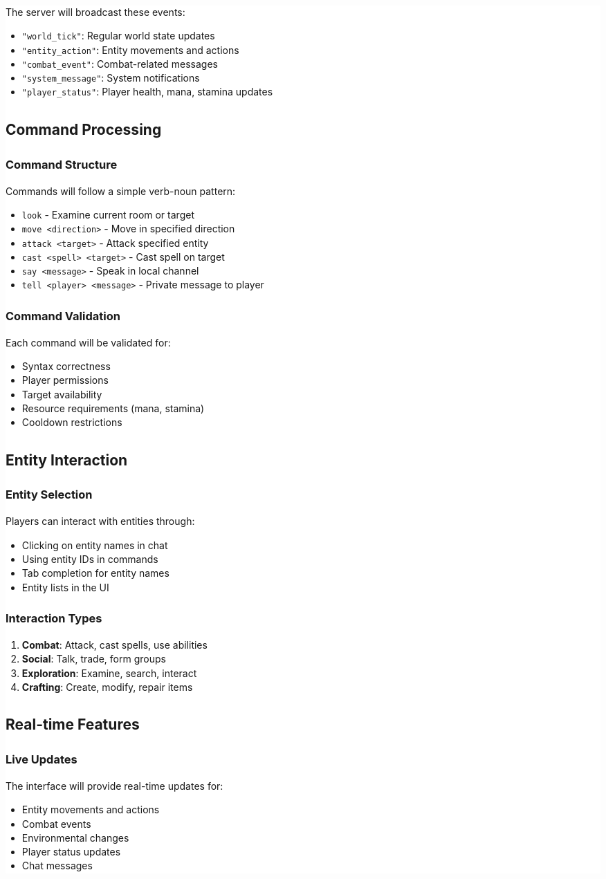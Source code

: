 The server will broadcast these events:
- `"world_tick"`: Regular world state updates
- `"entity_action"`: Entity movements and actions
- `"combat_event"`: Combat-related messages
- `"system_message"`: System notifications
- `"player_status"`: Player health, mana, stamina updates

## Command Processing

### Command Structure

Commands will follow a simple verb-noun pattern:
- `look` - Examine current room or target
- `move <direction>` - Move in specified direction
- `attack <target>` - Attack specified entity
- `cast <spell> <target>` - Cast spell on target
- `say <message>` - Speak in local channel
- `tell <player> <message>` - Private message to player

### Command Validation

Each command will be validated for:
- Syntax correctness
- Player permissions
- Target availability
- Resource requirements (mana, stamina)
- Cooldown restrictions

## Entity Interaction

### Entity Selection

Players can interact with entities through:
- Clicking on entity names in chat
- Using entity IDs in commands
- Tab completion for entity names
- Entity lists in the UI

### Interaction Types

1. **Combat**: Attack, cast spells, use abilities
2. **Social**: Talk, trade, form groups
3. **Exploration**: Examine, search, interact
4. **Crafting**: Create, modify, repair items

## Real-time Features

### Live Updates

The interface will provide real-time updates for:
- Entity movements and actions
- Combat events
- Environmental changes
- Player status updates
- Chat messages
